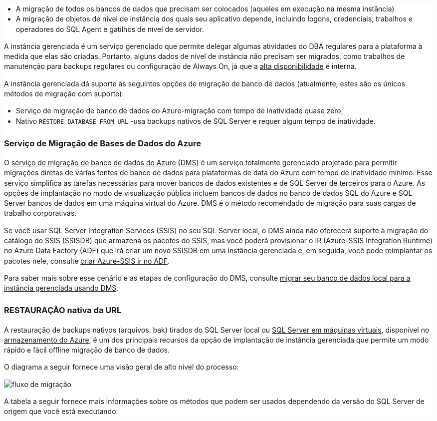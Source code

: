 - A migração de todos os bancos de dados que precisam ser colocados (aqueles em execução na mesma instância)
- A migração de objetos de nível de instância dos quais seu aplicativo depende, incluindo logons, credenciais, trabalhos e operadores do SQL Agent e gatilhos de nível de servidor.

A instância gerenciada é um serviço gerenciado que permite delegar algumas atividades do DBA regulares para a plataforma à medida que elas são criadas. Portanto, alguns dados de nível de instância não precisam ser migrados, como trabalhos de manutenção para backups regulares ou configuração de Always On, já que a [alta disponibilidade](sql-database-high-availability.md) é interna.

A instância gerenciada dá suporte às seguintes opções de migração de banco de dados (atualmente, estes são os únicos métodos de migração com suporte):

- Serviço de migração de banco de dados do Azure-migração com tempo de inatividade quase zero,
- Nativo `RESTORE DATABASE FROM URL` -usa backups nativos de SQL Server e requer algum tempo de inatividade.

### <a name="azure-database-migration-service"></a>Serviço de Migração de Bases de Dados do Azure

O [serviço de migração de banco de dados do Azure (DMS)](../dms/dms-overview.md) é um serviço totalmente gerenciado projetado para permitir migrações diretas de várias fontes de banco de dados para plataformas de data do Azure com tempo de inatividade mínimo. Esse serviço simplifica as tarefas necessárias para mover bancos de dados existentes e de SQL Server de terceiros para o Azure. As opções de implantação no modo de visualização pública incluem bancos de dados no banco de dados SQL do Azure e SQL Server bancos de dados em uma máquina virtual do Azure. DMS é o método recomendado de migração para suas cargas de trabalho corporativas.

Se você usar SQL Server Integration Services (SSIS) no seu SQL Server local, o DMS ainda não oferecerá suporte à migração do catálogo do SSIS (SSISDB) que armazena os pacotes do SSIS, mas você poderá provisionar o IR (Azure-SSIS Integration Runtime) no Azure Data Factory (ADF) que irá criar um novo SSISDB em uma instância gerenciada e, em seguida, você pode reimplantar os pacotes nele, consulte [criar Azure-SSIS ir no ADF](https://docs.microsoft.com/azure/data-factory/create-azure-ssis-integration-runtime).

Para saber mais sobre esse cenário e as etapas de configuração do DMS, consulte [migrar seu banco de dados local para a instância gerenciada usando DMS](../dms/tutorial-sql-server-to-managed-instance.md).  

### <a name="native-restore-from-url"></a>RESTAURAÇÃO nativa da URL

A restauração de backups nativos (arquivos. bak) tirados do SQL Server local ou [SQL Server em máquinas virtuais](https://azure.microsoft.com/services/virtual-machines/sql-server/), disponível no [armazenamento do Azure](https://azure.microsoft.com/services/storage/), é um dos principais recursos da opção de implantação de instância gerenciada que permite um modo rápido e fácil offline migração de banco de dados.

O diagrama a seguir fornece uma visão geral de alto nível do processo:

![fluxo de migração](./media/sql-database-managed-instance-migration/migration-flow.png)

A tabela a seguir fornece mais informações sobre os métodos que podem ser usados dependendo da versão do SQL Server de origem que você está executando:
